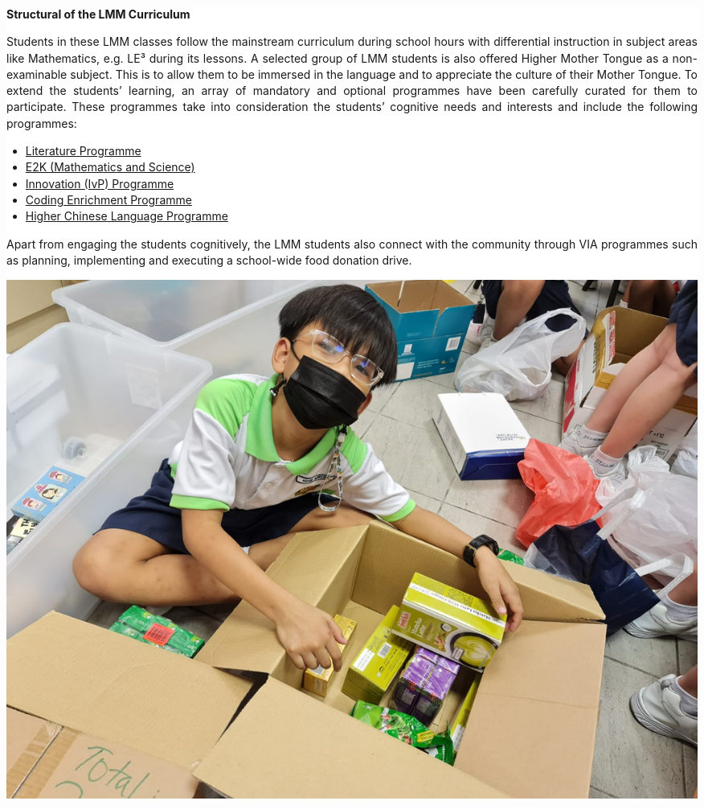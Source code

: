   

**Structural of the LMM Curriculum**  
<p align="justify">
Students in these LMM classes follow the mainstream curriculum during school hours with differential instruction in subject areas like Mathematics, e.g. LE³ during its lessons. A selected group of LMM students is also offered Higher Mother Tongue as a non-examinable subject. This is to allow them to be immersed in the language and to appreciate the culture of their Mother Tongue. To extend the students’ learning, an array of mandatory and optional programmes have been carefully curated for them to participate. These programmes take into consideration the students’ cognitive needs and interests and include the following programmes: </p>

* [Literature Programme](/signature-programmes/Louis-Marie-de-Montfort/literature-programme/)
* [E2K (Mathematics and Science)](/signature-programmes/Louis-Marie-de-Montfort/e2k/)
* [Innovation (IvP) Programme](/signature-programmes/Louis-Marie-de-Montfort/ivp/)
* [Coding Enrichment Programme](/signature-programmes/Louis-Marie-de-Montfort/coding-enrichment-programme/)
* [Higher Chinese Language Programme](/signature-programmes/Louis-Marie-de-Montfort/higher-chinese-language-programme/)

<p align="justify">
Apart from engaging the students cognitively, the LMM students also connect with the community through VIA programmes such as planning, implementing and executing a school-wide food donation drive.</p>

![](/images/Food%20Donation%20Drive_1.jpg)
